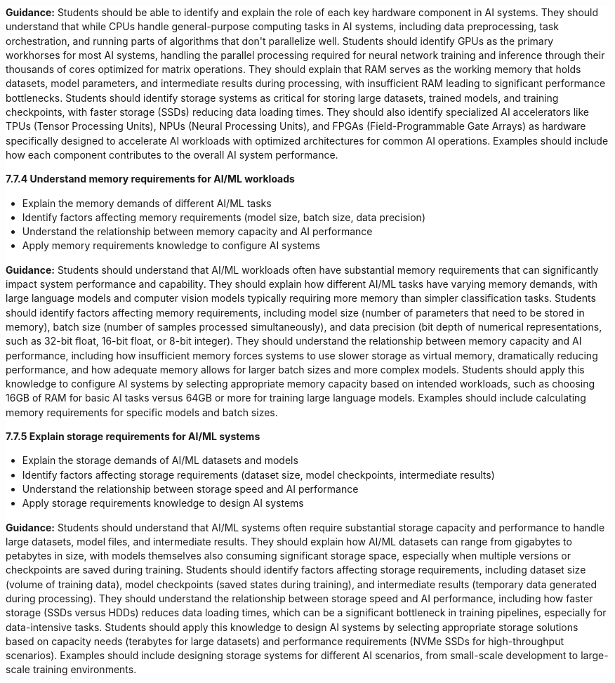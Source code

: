 **Guidance:** Students should be able to identify and explain the role of each key hardware component in AI systems. They should understand that while CPUs handle general-purpose computing tasks in AI systems, including data preprocessing, task orchestration, and running parts of algorithms that don't parallelize well. Students should identify GPUs as the primary workhorses for most AI systems, handling the parallel processing required for neural network training and inference through their thousands of cores optimized for matrix operations. They should explain that RAM serves as the working memory that holds datasets, model parameters, and intermediate results during processing, with insufficient RAM leading to significant performance bottlenecks. Students should identify storage systems as critical for storing large datasets, trained models, and training checkpoints, with faster storage (SSDs) reducing data loading times. They should also identify specialized AI accelerators like TPUs (Tensor Processing Units), NPUs (Neural Processing Units), and FPGAs (Field-Programmable Gate Arrays) as hardware specifically designed to accelerate AI workloads with optimized architectures for common AI operations. Examples should include how each component contributes to the overall AI system performance.

**7.7.4 Understand memory requirements for AI/ML workloads**
- Explain the memory demands of different AI/ML tasks
- Identify factors affecting memory requirements (model size, batch size, data precision)
- Understand the relationship between memory capacity and AI performance
- Apply memory requirements knowledge to configure AI systems

**Guidance:** Students should understand that AI/ML workloads often have substantial memory requirements that can significantly impact system performance and capability. They should explain how different AI/ML tasks have varying memory demands, with large language models and computer vision models typically requiring more memory than simpler classification tasks. Students should identify factors affecting memory requirements, including model size (number of parameters that need to be stored in memory), batch size (number of samples processed simultaneously), and data precision (bit depth of numerical representations, such as 32-bit float, 16-bit float, or 8-bit integer). They should understand the relationship between memory capacity and AI performance, including how insufficient memory forces systems to use slower storage as virtual memory, dramatically reducing performance, and how adequate memory allows for larger batch sizes and more complex models. Students should apply this knowledge to configure AI systems by selecting appropriate memory capacity based on intended workloads, such as choosing 16GB of RAM for basic AI tasks versus 64GB or more for training large language models. Examples should include calculating memory requirements for specific models and batch sizes.

**7.7.5 Explain storage requirements for AI/ML systems**
- Explain the storage demands of AI/ML datasets and models
- Identify factors affecting storage requirements (dataset size, model checkpoints, intermediate results)
- Understand the relationship between storage speed and AI performance
- Apply storage requirements knowledge to design AI systems

**Guidance:** Students should understand that AI/ML systems often require substantial storage capacity and performance to handle large datasets, model files, and intermediate results. They should explain how AI/ML datasets can range from gigabytes to petabytes in size, with models themselves also consuming significant storage space, especially when multiple versions or checkpoints are saved during training. Students should identify factors affecting storage requirements, including dataset size (volume of training data), model checkpoints (saved states during training), and intermediate results (temporary data generated during processing). They should understand the relationship between storage speed and AI performance, including how faster storage (SSDs versus HDDs) reduces data loading times, which can be a significant bottleneck in training pipelines, especially for data-intensive tasks. Students should apply this knowledge to design AI systems by selecting appropriate storage solutions based on capacity needs (terabytes for large datasets) and performance requirements (NVMe SSDs for high-throughput scenarios). Examples should include designing storage systems for different AI scenarios, from small-scale development to large-scale training environments.
